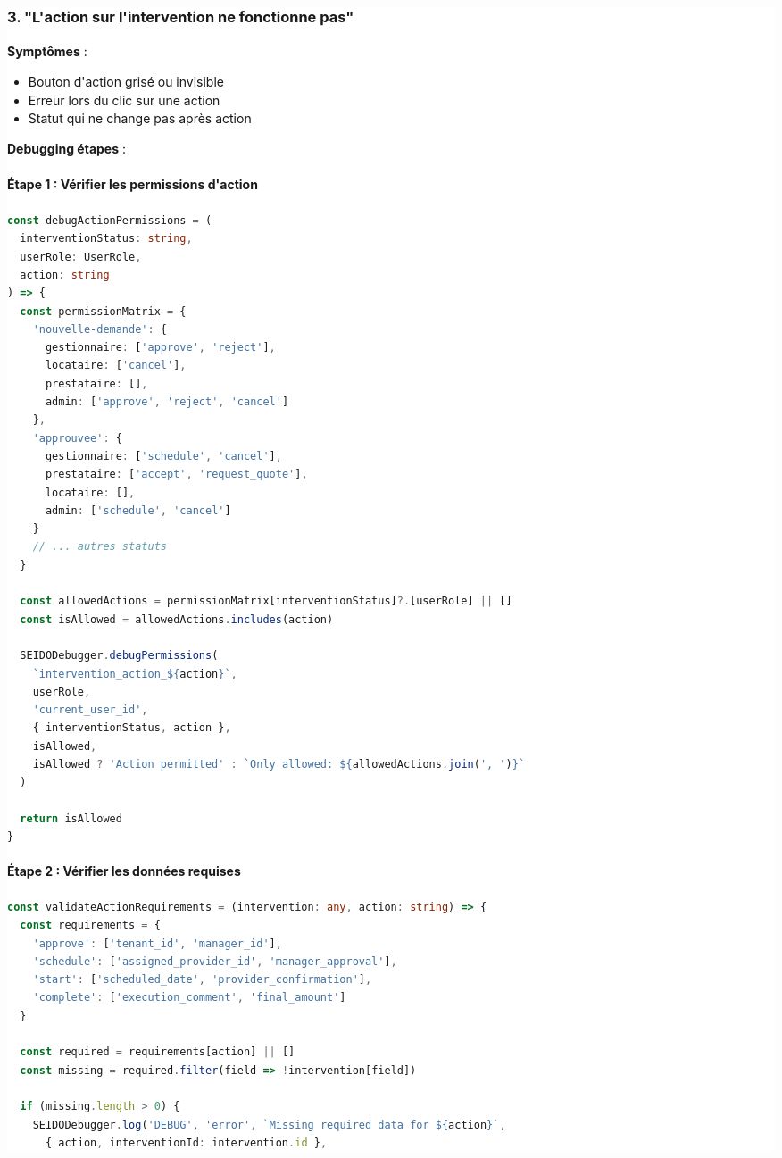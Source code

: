 
### 3. "L'action sur l'intervention ne fonctionne pas"

**Symptômes** :
- Bouton d'action grisé ou invisible
- Erreur lors du clic sur une action
- Statut qui ne change pas après action

**Debugging étapes** :

#### Étape 1 : Vérifier les permissions d'action
```typescript
const debugActionPermissions = (
  interventionStatus: string,
  userRole: UserRole,
  action: string
) => {
  const permissionMatrix = {
    'nouvelle-demande': {
      gestionnaire: ['approve', 'reject'],
      locataire: ['cancel'],
      prestataire: [],
      admin: ['approve', 'reject', 'cancel']
    },
    'approuvee': {
      gestionnaire: ['schedule', 'cancel'],
      prestataire: ['accept', 'request_quote'],
      locataire: [],
      admin: ['schedule', 'cancel']
    }
    // ... autres statuts
  }

  const allowedActions = permissionMatrix[interventionStatus]?.[userRole] || []
  const isAllowed = allowedActions.includes(action)

  SEIDODebugger.debugPermissions(
    `intervention_action_${action}`,
    userRole,
    'current_user_id',
    { interventionStatus, action },
    isAllowed,
    isAllowed ? 'Action permitted' : `Only allowed: ${allowedActions.join(', ')}`
  )

  return isAllowed
}
```

#### Étape 2 : Vérifier les données requises
```typescript
const validateActionRequirements = (intervention: any, action: string) => {
  const requirements = {
    'approve': ['tenant_id', 'manager_id'],
    'schedule': ['assigned_provider_id', 'manager_approval'],
    'start': ['scheduled_date', 'provider_confirmation'],
    'complete': ['execution_comment', 'final_amount']
  }

  const required = requirements[action] || []
  const missing = required.filter(field => !intervention[field])

  if (missing.length > 0) {
    SEIDODebugger.log('DEBUG', 'error', `Missing required data for ${action}`,
      { action, interventionId: intervention.id },
```